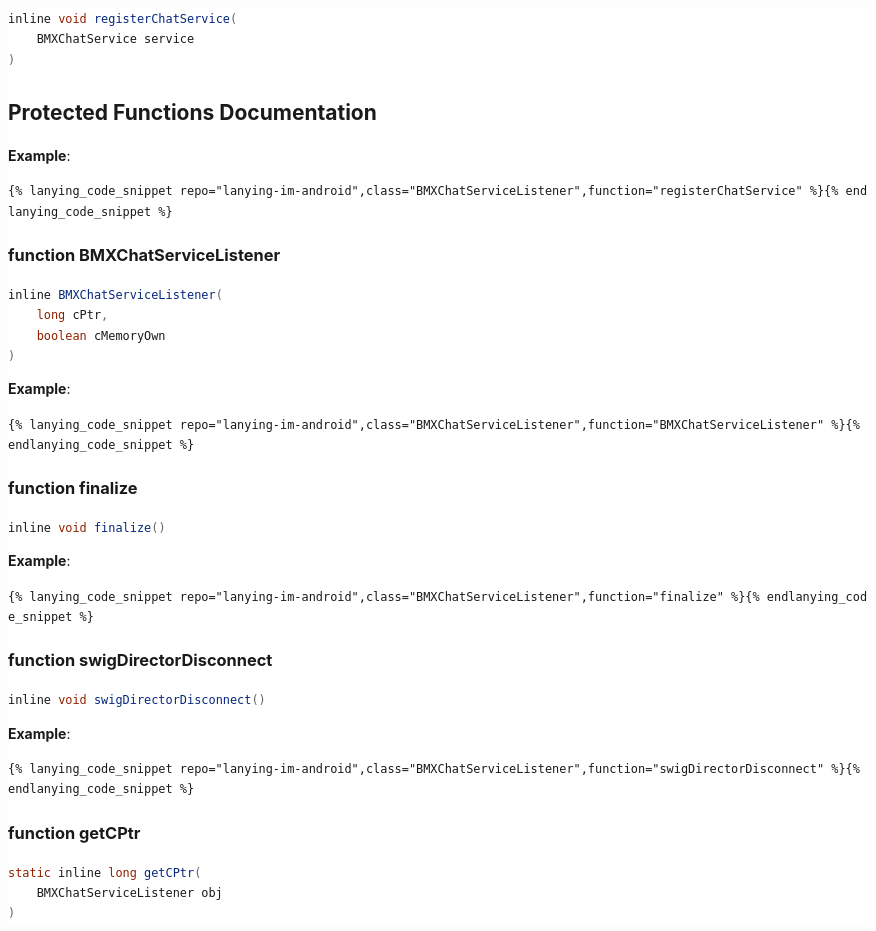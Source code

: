 ```java
inline void registerChatService(
    BMXChatService service
)
```


## Protected Functions Documentation

**Example**:
```
{% lanying_code_snippet repo="lanying-im-android",class="BMXChatServiceListener",function="registerChatService" %}{% endlanying_code_snippet %}
```
### function BMXChatServiceListener

```java
inline BMXChatServiceListener(
    long cPtr,
    boolean cMemoryOwn
)
```


**Example**:
```
{% lanying_code_snippet repo="lanying-im-android",class="BMXChatServiceListener",function="BMXChatServiceListener" %}{% endlanying_code_snippet %}
```
### function finalize

```java
inline void finalize()
```


**Example**:
```
{% lanying_code_snippet repo="lanying-im-android",class="BMXChatServiceListener",function="finalize" %}{% endlanying_code_snippet %}
```
### function swigDirectorDisconnect

```java
inline void swigDirectorDisconnect()
```


**Example**:
```
{% lanying_code_snippet repo="lanying-im-android",class="BMXChatServiceListener",function="swigDirectorDisconnect" %}{% endlanying_code_snippet %}
```
### function getCPtr

```java
static inline long getCPtr(
    BMXChatServiceListener obj
)
```
